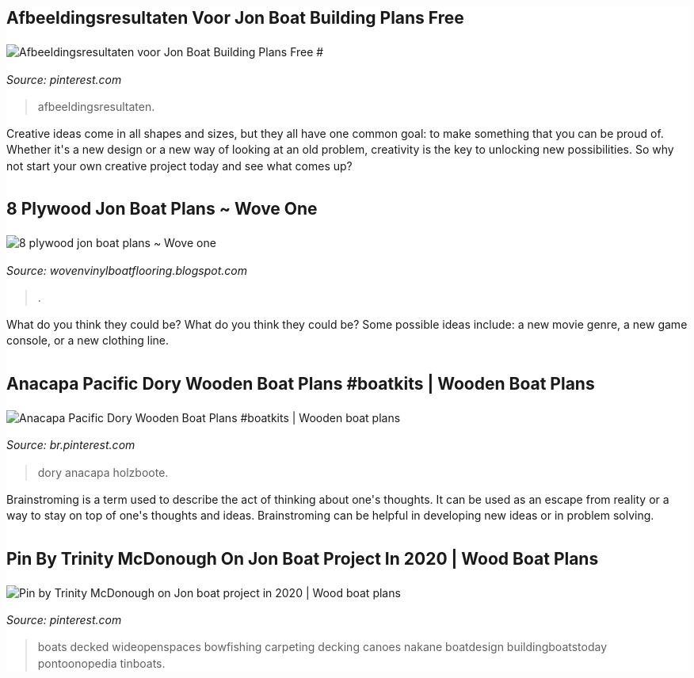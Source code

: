    
## Afbeeldingsresultaten Voor Jon Boat Building Plans Free #

<img loading=lazy src="https://i.pinimg.com/736x/c4/c5/6b/c4c56b085f513a2fe2c3edbedc37f4e4.jpg" onerror="this.onerror=null;this.src='https://tse3.mm.bing.net/th?id=OIP.Qnt20gbUB2tJ_6w1APP5LAHaFj&amp;pid=15.1';" alt="Afbeeldingsresultaten voor Jon Boat Building Plans Free #">

_Source: pinterest.com_

>afbeeldingsresultaten. 

	

Creative ideas come in all shapes and sizes, but they all have one common goal: to make something that you can be proud of. Whether it's a new design or a new way of looking at an old problem, creativity is the key to unlocking new possibilities. So why not start your own creative project today and see what comes up?

    
## 8 Plywood Jon Boat Plans ~ Wove One

<img loading=lazy src="https://lh4.googleusercontent.com/proxy/a7VIpOLZQZhbK8kJmVB8PWYnDidiiA2GwElbil2xYh4qQV73YkBO2INX9IlX_5ykdzQQuvr0lxFKKhsK6Mik5RbVZBkl-Awn=w1200-h630-pd" onerror="this.onerror=null;this.src='https://tse2.mm.bing.net/th?id=OIP.tMlrvrJ6Xzo1fAMq0-ICTwHaD4&amp;pid=15.1';" alt="8 plywood jon boat plans ~ Wove one">

_Source: wovenvinylboatflooring.blogspot.com_

>. 

	

What do you think they could be?
What do you think they could be? Some possible ideas include: a new movie genre, a new game console, or a new clothing line.

    
## Anacapa Pacific Dory Wooden Boat Plans #boatkits | Wooden Boat Plans

<img loading=lazy src="https://i.pinimg.com/originals/14/c6/49/14c649054a527fed98cb919852a131d0.jpg" onerror="this.onerror=null;this.src='https://tse3.mm.bing.net/th?id=OIP.fcUjEloZF7Ee5QssC0uggAHaFh&amp;pid=15.1';" alt="Anacapa Pacific Dory Wooden Boat Plans #boatkits | Wooden boat plans">

_Source: br.pinterest.com_

>dory anacapa holzboote. 

	

Brainstroming is a term used to describe the act of thinking about one's thoughts. It can be used as an escape from reality or a way to stay on top of one's thoughts and ideas. Brainstroming can be helpful in developing new ideas or in problem solving.

    
## Pin By Trinity McDonough On Jon Boat Project In 2020 | Wood Boat Plans

<img loading=lazy src="https://i.pinimg.com/originals/bd/8b/fe/bd8bfe964cd116152f5c3fcad485e97b.jpg" onerror="this.onerror=null;this.src='https://tse1.mm.bing.net/th?id=OIP.HbNXdZjKeO-u9or3lluW6QHaFj&amp;pid=15.1';" alt="Pin by Trinity McDonough on Jon boat project in 2020 | Wood boat plans">

_Source: pinterest.com_

>boats decked wideopenspaces bowfishing carpeting decking canoes nakane boatdesign buildingboatstoday pontoonopedia tinboats. 
